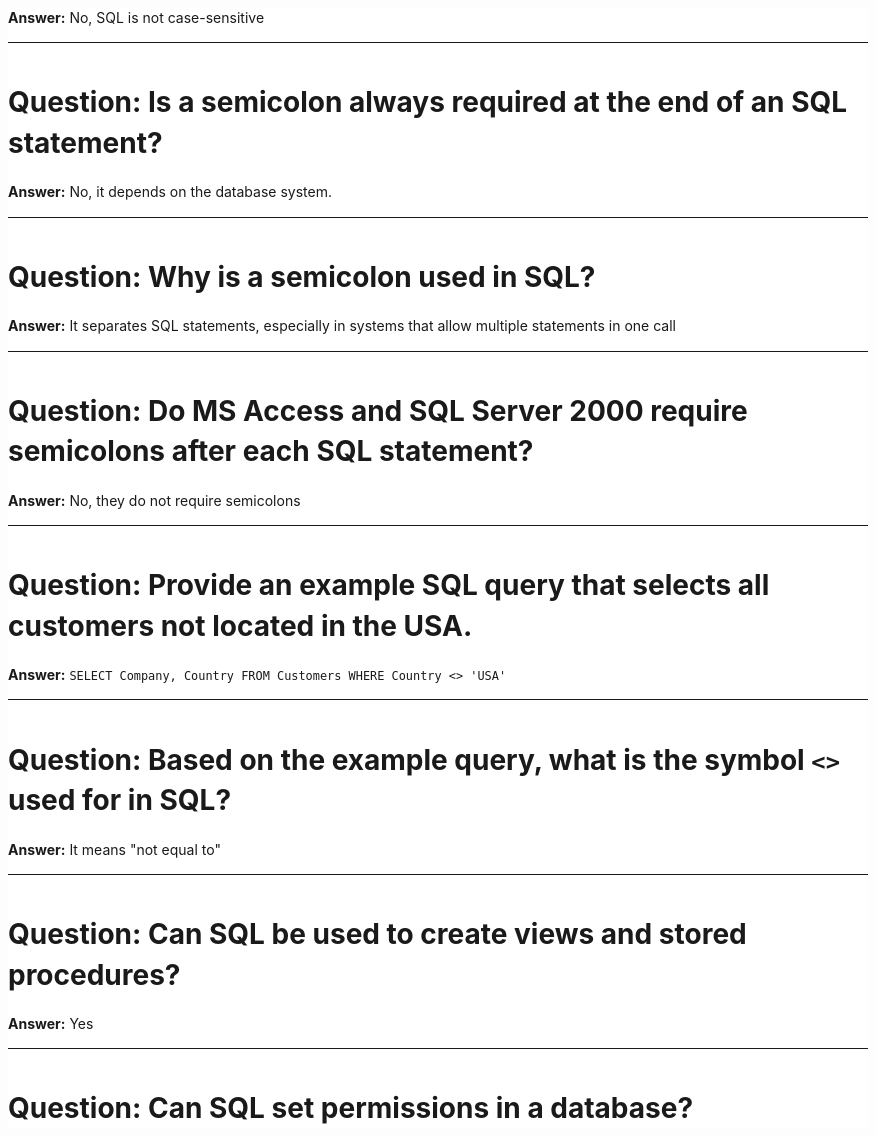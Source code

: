 **Answer:** No, SQL is not case-sensitive

---

# Question: Is a semicolon always required at the end of an SQL statement?

**Answer:** No, it depends on the database system.

---

# Question: Why is a semicolon used in SQL?

**Answer:** It separates SQL statements, especially in systems that allow multiple statements in one call

---

# Question: Do MS Access and SQL Server 2000 require semicolons after each SQL statement?

**Answer:** No, they do not require semicolons

---

# Question: Provide an example SQL query that selects all customers not located in the USA.

**Answer:** `SELECT Company, Country FROM Customers WHERE Country <> 'USA'`

---

# Question: Based on the example query, what is the symbol `<>` used for in SQL?

**Answer:** It means "not equal to"

---

# Question: Can SQL be used to create views and stored procedures?

**Answer:** Yes

---

# Question: Can SQL set permissions in a database?
